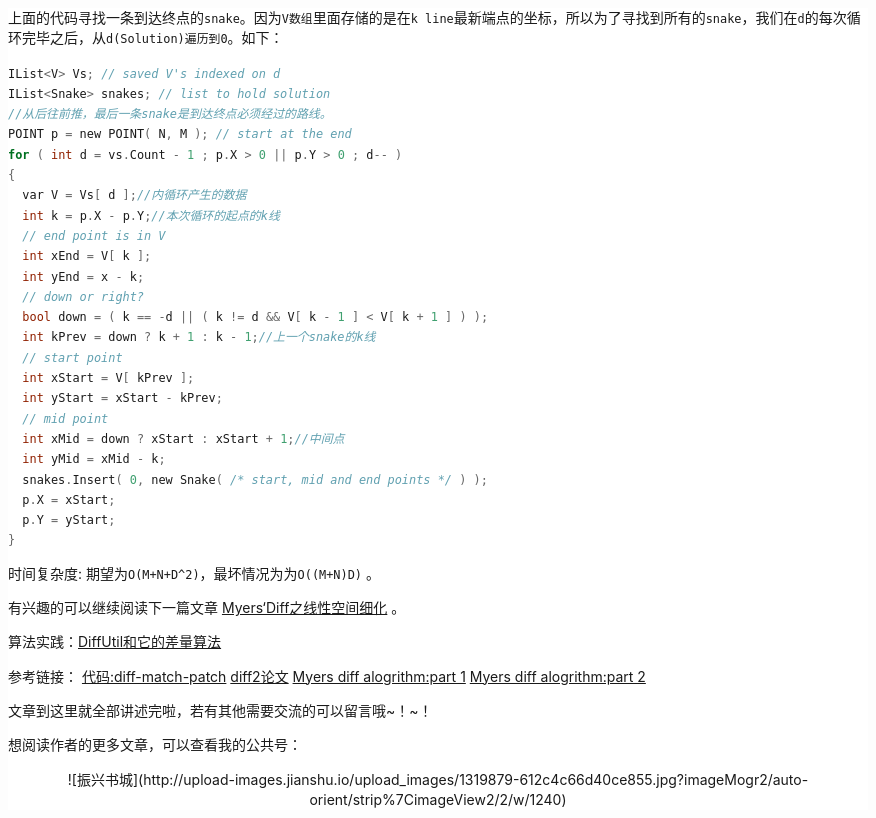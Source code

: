 上面的代码寻找一条到达终点的`snake`。因为`V数组`里面存储的是在`k line`最新端点的坐标，所以为了寻找到所有的`snake`，我们在`d`的每次循环完毕之后，从`d(Solution)遍历到0`。如下：

```c
IList<V> Vs; // saved V's indexed on d
IList<Snake> snakes; // list to hold solution
//从后往前推，最后一条snake是到达终点必须经过的路线。
POINT p = new POINT( N, M ); // start at the end
for ( int d = vs.Count - 1 ; p.X > 0 || p.Y > 0 ; d-- )
{
  var V = Vs[ d ];//内循环产生的数据
  int k = p.X - p.Y;//本次循环的起点的k线
  // end point is in V
  int xEnd = V[ k ];
  int yEnd = x - k;
  // down or right?
  bool down = ( k == -d || ( k != d && V[ k - 1 ] < V[ k + 1 ] ) );
  int kPrev = down ? k + 1 : k - 1;//上一个snake的k线
  // start point
  int xStart = V[ kPrev ];
  int yStart = xStart - kPrev;
  // mid point
  int xMid = down ? xStart : xStart + 1;//中间点
  int yMid = xMid - k;
  snakes.Insert( 0, new Snake( /* start, mid and end points */ ) );
  p.X = xStart;
  p.Y = yStart;
}
```
时间复杂度: 期望为`O(M+N+D^2)`，最坏情况为为`O((M+N)D)` 。

有兴趣的可以继续阅读下一篇文章 [Myers‘Diff之线性空间细化](https://dandanlove.blog.csdn.net/article/details/108996040) 。

算法实践：[DiffUtil和它的差量算法](https://dandanlove.blog.csdn.net/article/details/109123553)

参考链接：
[代码:diff-match-patch](https://github.com/google/diff-match-patch)
[diff2论文](http://xmailserver.org/diff2.pdf)
[Myers diff alogrithm:part 1](https://www.codeproject.com/Articles/42279/Investigating-Myers-diff-algorithm-Part-1-of-2)
[Myers diff alogrithm:part 2](https://www.codeproject.com/Articles/42280/Investigating-Myers-Diff-Algorithm-Part-2-of-2)

文章到这里就全部讲述完啦，若有其他需要交流的可以留言哦~！~！

想阅读作者的更多文章，可以查看我的公共号：

<center>![振兴书城](http://upload-images.jianshu.io/upload_images/1319879-612c4c66d40ce855.jpg?imageMogr2/auto-orient/strip%7CimageView2/2/w/1240)</center>